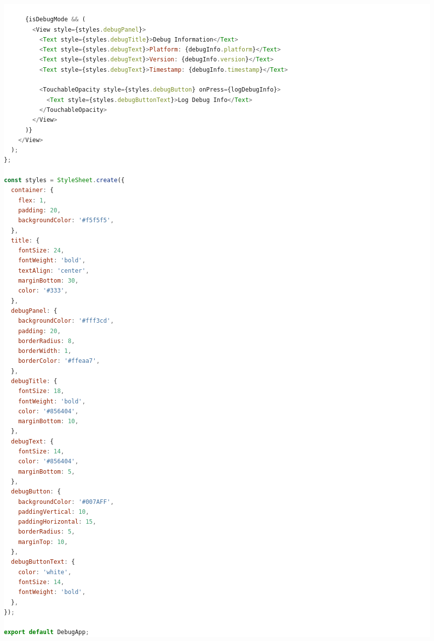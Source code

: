 ```javascript
      
      {isDebugMode && (
        <View style={styles.debugPanel}>
          <Text style={styles.debugTitle}>Debug Information</Text>
          <Text style={styles.debugText}>Platform: {debugInfo.platform}</Text>
          <Text style={styles.debugText}>Version: {debugInfo.version}</Text>
          <Text style={styles.debugText}>Timestamp: {debugInfo.timestamp}</Text>
          
          <TouchableOpacity style={styles.debugButton} onPress={logDebugInfo}>
            <Text style={styles.debugButtonText}>Log Debug Info</Text>
          </TouchableOpacity>
        </View>
      )}
    </View>
  );
};

const styles = StyleSheet.create({
  container: {
    flex: 1,
    padding: 20,
    backgroundColor: '#f5f5f5',
  },
  title: {
    fontSize: 24,
    fontWeight: 'bold',
    textAlign: 'center',
    marginBottom: 30,
    color: '#333',
  },
  debugPanel: {
    backgroundColor: '#fff3cd',
    padding: 20,
    borderRadius: 8,
    borderWidth: 1,
    borderColor: '#ffeaa7',
  },
  debugTitle: {
    fontSize: 18,
    fontWeight: 'bold',
    color: '#856404',
    marginBottom: 10,
  },
  debugText: {
    fontSize: 14,
    color: '#856404',
    marginBottom: 5,
  },
  debugButton: {
    backgroundColor: '#007AFF',
    paddingVertical: 10,
    paddingHorizontal: 15,
    borderRadius: 5,
    marginTop: 10,
  },
  debugButtonText: {
    color: 'white',
    fontSize: 14,
    fontWeight: 'bold',
  },
});

export default DebugApp;
```